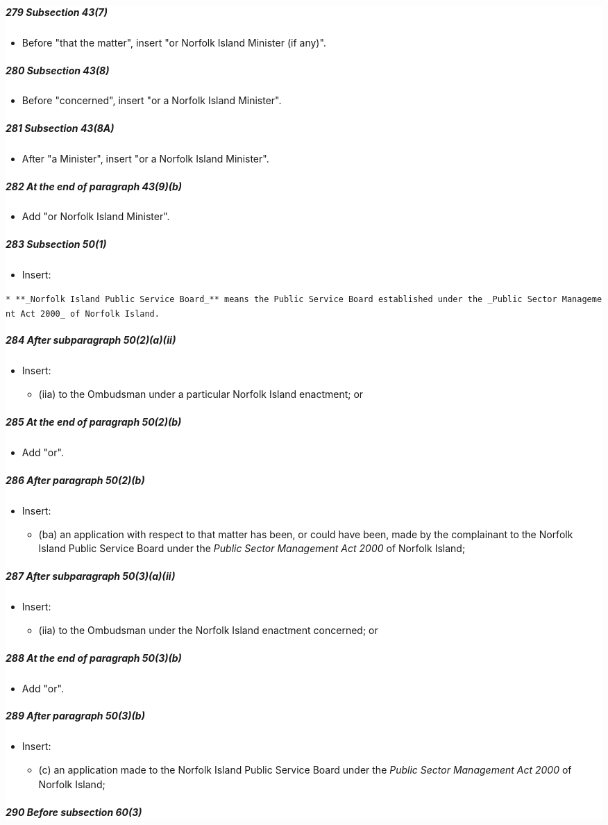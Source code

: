 ##### 279  Subsection 43(7)

   * Before "that the matter", insert "or Norfolk Island Minister (if any)".

##### 280  Subsection 43(8)

   * Before "concerned", insert "or a Norfolk Island Minister".

##### 281  Subsection 43(8A)

   * After "a Minister", insert "or a Norfolk Island Minister".

##### 282  At the end of paragraph 43(9)(b)

   * Add "or Norfolk Island Minister".

##### 283  Subsection 50(1)

   * Insert: 

    * **_Norfolk Island Public Service Board_** means the Public Service Board established under the _Public Sector Management Act 2000_ of Norfolk Island.

##### 284  After subparagraph 50(2)(a)(ii)

   * Insert: 

        * (iia) to the Ombudsman under a particular Norfolk Island enactment; or

##### 285  At the end of paragraph 50(2)(b)

   * Add "or".

##### 286  After paragraph 50(2)(b)

   * Insert: 

      * (ba) an application with respect to that matter has been, or could have been, made by the complainant to the Norfolk Island Public Service Board under the _Public Sector Management Act 2000_ of Norfolk Island;

##### 287  After subparagraph 50(3)(a)(ii)

   * Insert: 

        * (iia) to the Ombudsman under the Norfolk Island enactment concerned; or

##### 288  At the end of paragraph 50(3)(b)

   * Add "or".

##### 289  After paragraph 50(3)(b)

   * Insert: 

      * (c) an application made to the Norfolk Island Public Service Board under the _Public Sector Management Act 2000_ of Norfolk Island;

##### 290  Before subsection 60(3)
